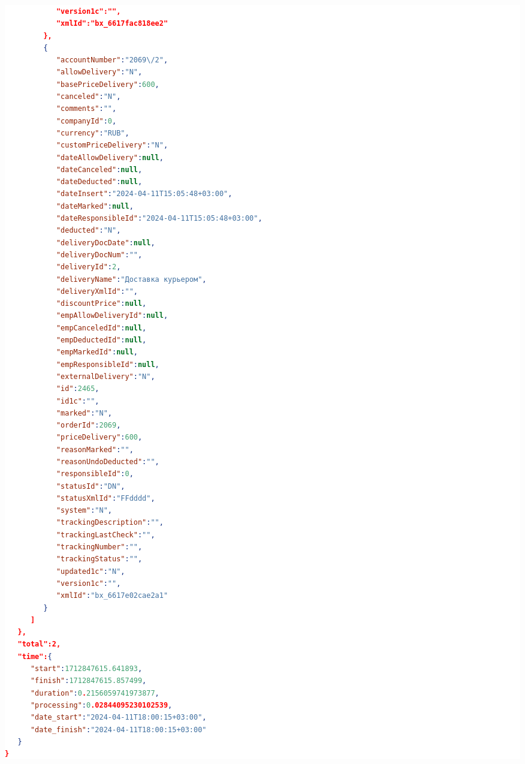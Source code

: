 ```json
            "version1c":"",
            "xmlId":"bx_6617fac818ee2"
         },
         {
            "accountNumber":"2069\/2",
            "allowDelivery":"N",
            "basePriceDelivery":600,
            "canceled":"N",
            "comments":"",
            "companyId":0,
            "currency":"RUB",
            "customPriceDelivery":"N",
            "dateAllowDelivery":null,
            "dateCanceled":null,
            "dateDeducted":null,
            "dateInsert":"2024-04-11T15:05:48+03:00",
            "dateMarked":null,
            "dateResponsibleId":"2024-04-11T15:05:48+03:00",
            "deducted":"N",
            "deliveryDocDate":null,
            "deliveryDocNum":"",
            "deliveryId":2,
            "deliveryName":"Доставка курьером",
            "deliveryXmlId":"",
            "discountPrice":null,
            "empAllowDeliveryId":null,
            "empCanceledId":null,
            "empDeductedId":null,
            "empMarkedId":null,
            "empResponsibleId":null,
            "externalDelivery":"N",
            "id":2465,
            "id1c":"",
            "marked":"N",
            "orderId":2069,
            "priceDelivery":600,
            "reasonMarked":"",
            "reasonUndoDeducted":"",
            "responsibleId":0,
            "statusId":"DN",
            "statusXmlId":"FFdddd",
            "system":"N",
            "trackingDescription":"",
            "trackingLastCheck":"",
            "trackingNumber":"",
            "trackingStatus":"",
            "updated1c":"N",
            "version1c":"",
            "xmlId":"bx_6617e02cae2a1"
         }
      ]
   },
   "total":2,
   "time":{
      "start":1712847615.641893,
      "finish":1712847615.857499,
      "duration":0.2156059741973877,
      "processing":0.02844095230102539,
      "date_start":"2024-04-11T18:00:15+03:00",
      "date_finish":"2024-04-11T18:00:15+03:00"
   }
}
```